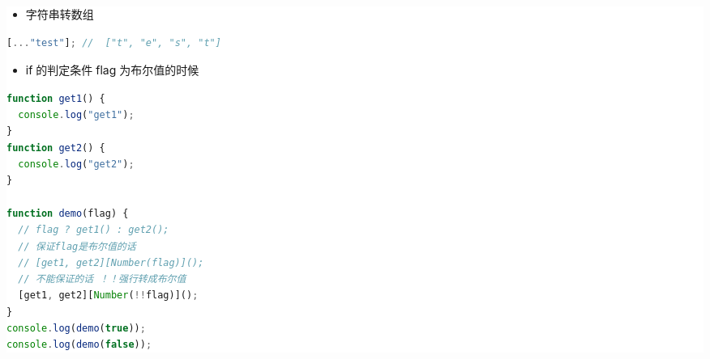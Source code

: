 - 字符串转数组

```js
[..."test"]; //  ["t", "e", "s", "t"]
```

- if 的判定条件 flag 为布尔值的时候

```js
function get1() {
  console.log("get1");
}
function get2() {
  console.log("get2");
}

function demo(flag) {
  // flag ? get1() : get2();
  // 保证flag是布尔值的话
  // [get1, get2][Number(flag)]();
  // 不能保证的话 ！！强行转成布尔值
  [get1, get2][Number(!!flag)]();
}
console.log(demo(true));
console.log(demo(false));
```
